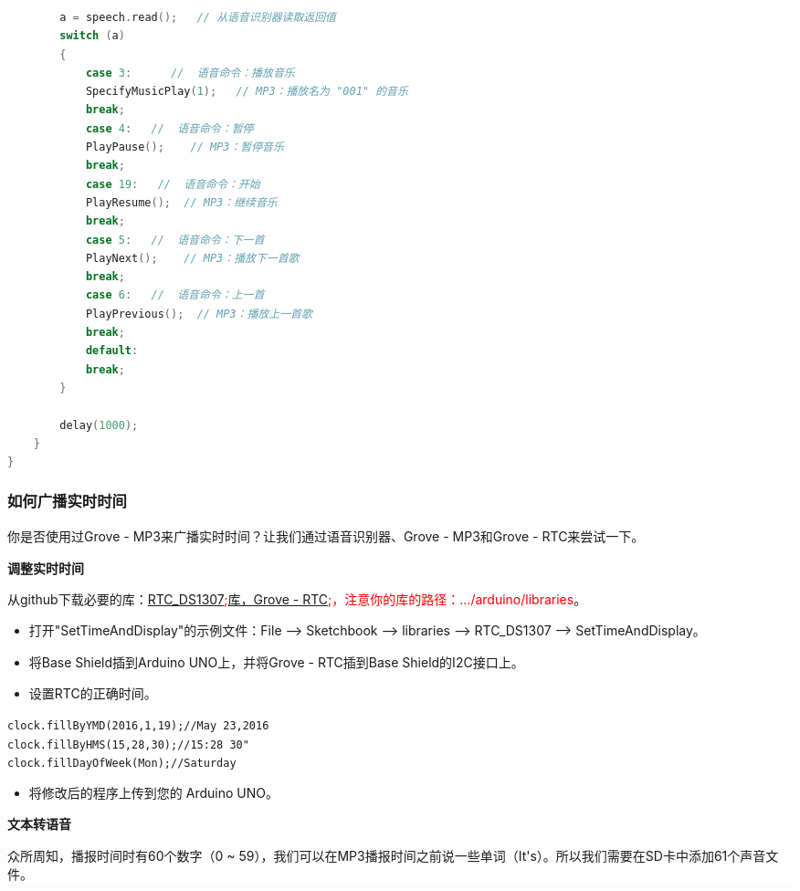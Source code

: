 ```cpp
        a = speech.read();   // 从语音识别器读取返回值
        switch (a)
        {
            case 3:      //  语音命令：播放音乐
            SpecifyMusicPlay(1);   // MP3：播放名为 "001" 的音乐
            break;
            case 4:   //  语音命令：暂停
            PlayPause();    // MP3：暂停音乐
            break;
            case 19:   //  语音命令：开始
            PlayResume();  // MP3：继续音乐
            break;
            case 5:   //  语音命令：下一首
            PlayNext();    // MP3：播放下一首歌
            break;
            case 6:   //  语音命令：上一首
            PlayPrevious();  // MP3：播放上一首歌
            break;
            default:
            break;
        }

        delay(1000);
    }
}

```

### 如何广播实时时间

你是否使用过Grove - MP3来广播实时时间？让我们通过语音识别器、Grove - MP3和Grove - RTC来尝试一下。

**调整实时时间**

从github下载必要的库：<font color="Red">[RTC_DS1307](https://github.com/Seeed-Studio/RTC_DS1307);[库，Grove - RTC](/cn/Grove-RTC);，注意你的库的路径：.../arduino/libraries</font>。

* 打开"SetTimeAndDisplay"的示例文件：File --&gt; Sketchbook --&gt; libraries --&gt; RTC_DS1307 --&gt; SetTimeAndDisplay。

* 将Base Shield插到Arduino UNO上，并将Grove - RTC插到Base Shield的I2C接口上。

* 设置RTC的正确时间。

```txt
clock.fillByYMD(2016,1,19);//May 23,2016
clock.fillByHMS(15,28,30);//15:28 30"
clock.fillDayOfWeek(Mon);//Saturday
```

* 将修改后的程序上传到您的 Arduino UNO。

**文本转语音**

众所周知，播报时间时有60个数字（0 ~ 59），我们可以在MP3播报时间之前说一些单词（It's）。所以我们需要在SD卡中添加61个声音文件。
